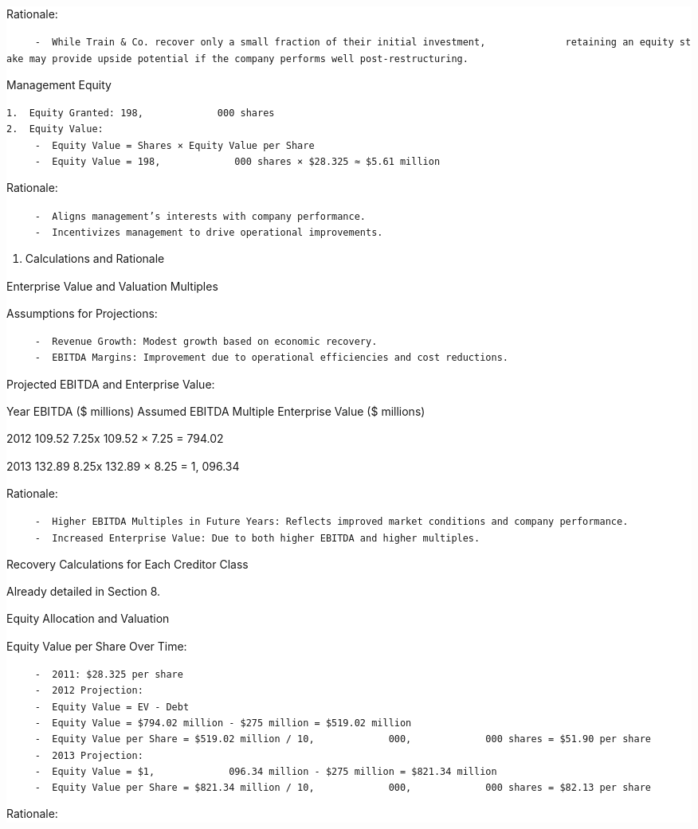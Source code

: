 Rationale:

	     - 	While Train & Co. recover only a small fraction of their initial investment,              retaining an equity stake may provide upside potential if the company performs well post-restructuring.

Management Equity

	1.	Equity Granted: 198,             000 shares
	2.	Equity Value:
	     - 	Equity Value = Shares × Equity Value per Share
	     - 	Equity Value = 198,             000 shares × $28.325 ≈ $5.61 million

Rationale:

	     - 	Aligns management’s interests with company performance.
	     - 	Incentivizes management to drive operational improvements.

1. Calculations and Rationale

Enterprise Value and Valuation Multiples

Assumptions for Projections:

	     - 	Revenue Growth: Modest growth based on economic recovery.
	     - 	EBITDA Margins: Improvement due to operational efficiencies and cost reductions.

Projected EBITDA and Enterprise Value:

Year	EBITDA ($ millions)	Assumed EBITDA Multiple	Enterprise Value ($ millions)

2012	109.52	7.25x	109.52 × 7.25 = 794.02

2013	132.89	8.25x	132.89 × 8.25 = 1,  096.34

Rationale:

	     - 	Higher EBITDA Multiples in Future Years: Reflects improved market conditions and company performance.
	     - 	Increased Enterprise Value: Due to both higher EBITDA and higher multiples.

Recovery Calculations for Each Creditor Class

Already detailed in Section 8.

Equity Allocation and Valuation

Equity Value per Share Over Time:

	     - 	2011: $28.325 per share
	     - 	2012 Projection:
	     - 	Equity Value = EV - Debt
	     - 	Equity Value = $794.02 million - $275 million = $519.02 million
	     - 	Equity Value per Share = $519.02 million / 10,             000,             000 shares = $51.90 per share
	     - 	2013 Projection:
	     - 	Equity Value = $1,             096.34 million - $275 million = $821.34 million
	     - 	Equity Value per Share = $821.34 million / 10,             000,             000 shares = $82.13 per share

Rationale:
